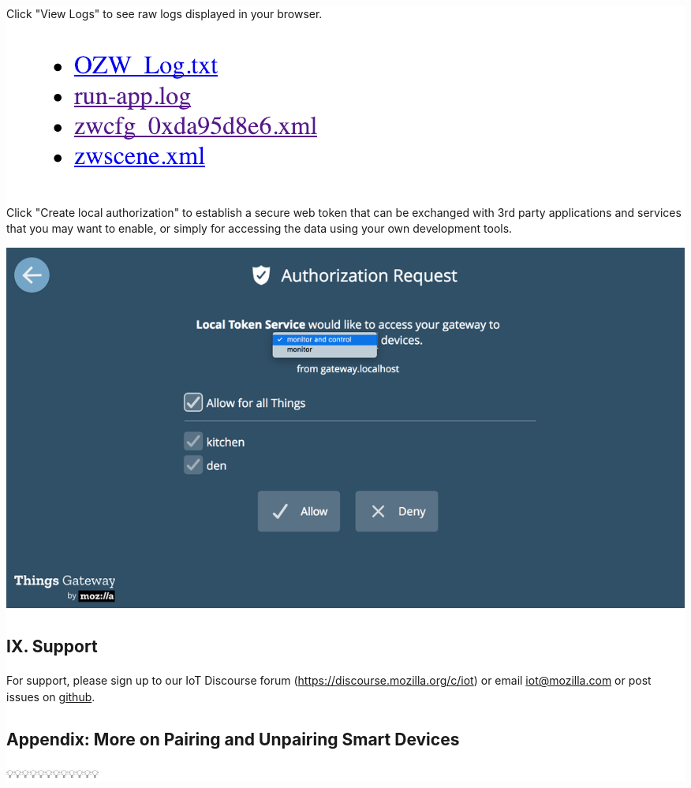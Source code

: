 Click "View Logs" to see raw logs displayed in your browser.

![logs](/images/image50.png)

Click "Create local authorization" to establish a secure web token that can be exchanged with 3rd party 
applications and services that you may want to enable, or simply for accessing the data using your own 
development tools.

![create auth](/images/image51.png)

## IX. Support

For support, please sign up to our IoT Discourse forum (https://discourse.mozilla.org/c/iot) or email iot@mozilla.com or post issues on [github](https://github.com/mozilla-iot/gateway/issues). 

## Appendix: More on Pairing and Unpairing Smart Devices

💡💡💡💡💡💡💡💡💡💡💡💡

